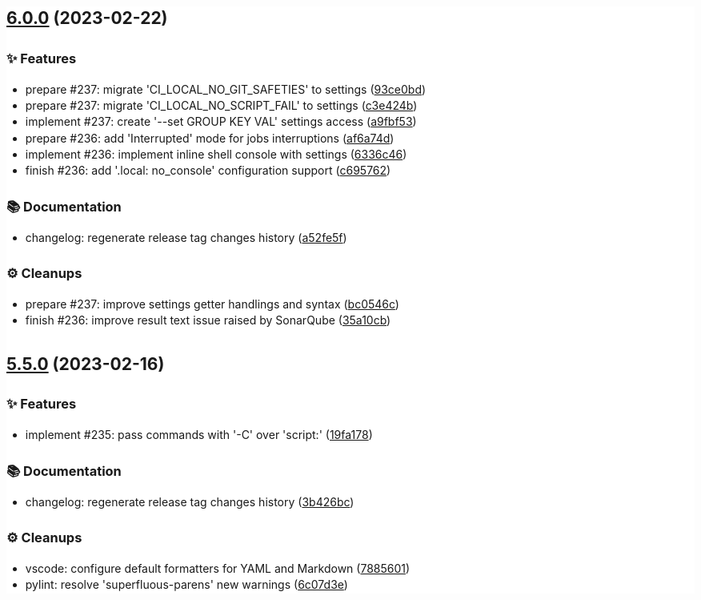 
<a name="6.0.0"></a>
## [6.0.0](https://gitlab.com/RadianDevCore/tools/gcil/compare/5.5.0...6.0.0) (2023-02-22)

### ✨ Features

- prepare #237: migrate 'CI_LOCAL_NO_GIT_SAFETIES' to settings ([93ce0bd](https://gitlab.com/RadianDevCore/tools/gcil/commit/93ce0bd63f52bc990774f46cb416b205081f7dcc))
- prepare #237: migrate 'CI_LOCAL_NO_SCRIPT_FAIL' to settings ([c3e424b](https://gitlab.com/RadianDevCore/tools/gcil/commit/c3e424b06667aa5e1eba369d6c85ba10ce56fd20))
- implement #237: create '--set GROUP KEY VAL' settings access ([a9fbf53](https://gitlab.com/RadianDevCore/tools/gcil/commit/a9fbf53020bfcc5f214f5e6bb960d94a389f9711))
- prepare #236: add 'Interrupted' mode for jobs interruptions ([af6a74d](https://gitlab.com/RadianDevCore/tools/gcil/commit/af6a74d38ff860f3e7258301cc5460e18ce2e81e))
- implement #236: implement inline shell console with settings ([6336c46](https://gitlab.com/RadianDevCore/tools/gcil/commit/6336c46f8f109900894b52c4a83547a2fe5cc2b7))
- finish #236: add '.local: no_console' configuration support ([c695762](https://gitlab.com/RadianDevCore/tools/gcil/commit/c695762aecdabd1ae492b655cab015ac2b2c5340))

### 📚 Documentation

- changelog: regenerate release tag changes history ([a52fe5f](https://gitlab.com/RadianDevCore/tools/gcil/commit/a52fe5ff0b6648ce43dbb51d01744e9f0578d83f))

### ⚙️ Cleanups

- prepare #237: improve settings getter handlings and syntax ([bc0546c](https://gitlab.com/RadianDevCore/tools/gcil/commit/bc0546cad29237fbdcd8ecba3da50c92130ef0e5))
- finish #236: improve result text issue raised by SonarQube ([35a10cb](https://gitlab.com/RadianDevCore/tools/gcil/commit/35a10cb875dec2765ad019dd2ebb63a0bbc37aae))


<a name="5.5.0"></a>
## [5.5.0](https://gitlab.com/RadianDevCore/tools/gcil/compare/5.4.1...5.5.0) (2023-02-16)

### ✨ Features

- implement #235: pass commands with '-C' over 'script:' ([19fa178](https://gitlab.com/RadianDevCore/tools/gcil/commit/19fa1785c333370cb2b129961201dfaa4d4c5dbd))

### 📚 Documentation

- changelog: regenerate release tag changes history ([3b426bc](https://gitlab.com/RadianDevCore/tools/gcil/commit/3b426bc8587dea63985d69ef88ef51e5b91718ac))

### ⚙️ Cleanups

- vscode: configure default formatters for YAML and Markdown ([7885601](https://gitlab.com/RadianDevCore/tools/gcil/commit/78856015dc6e3c30002e8d5246ba2e4c4889e958))
- pylint: resolve 'superfluous-parens' new warnings ([6c07d3e](https://gitlab.com/RadianDevCore/tools/gcil/commit/6c07d3ea79306732d050926f7e516c7d18740b17))
